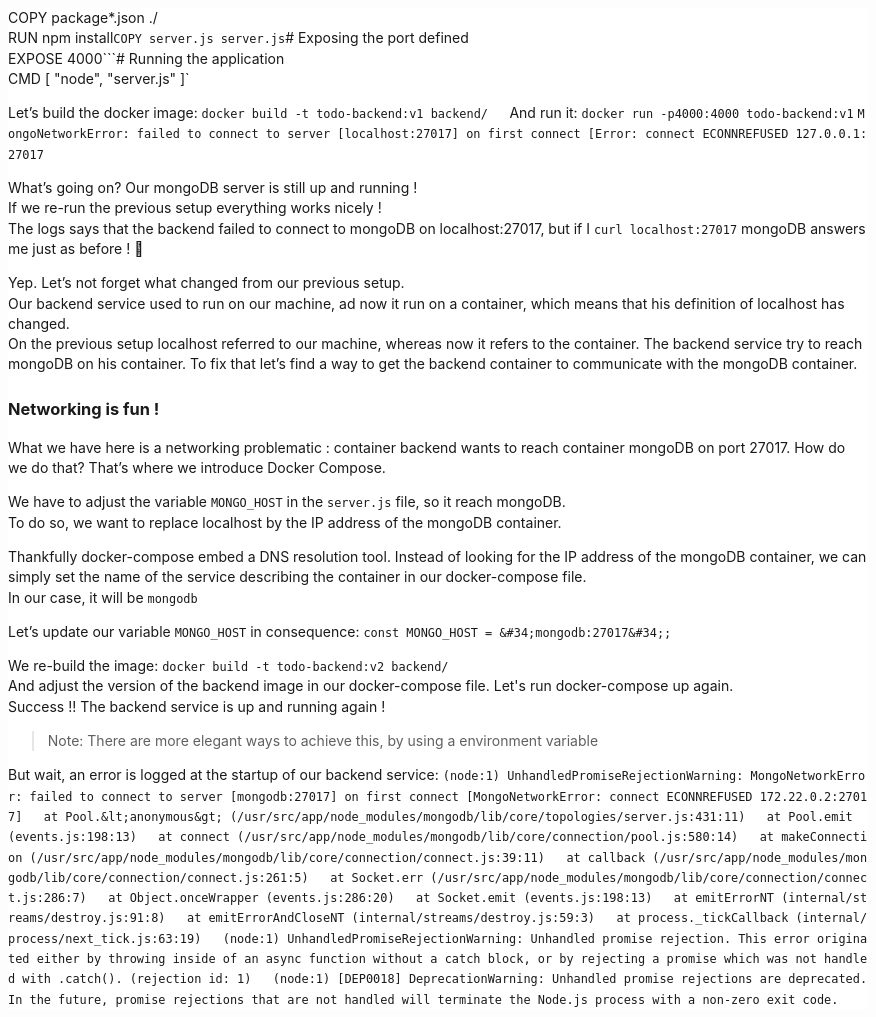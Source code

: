 COPY package\*.json ./  
RUN npm install`COPY server.js server.js`# Exposing the port defined  
EXPOSE 4000```# Running the application  
CMD [ &#34;node&#34;, &#34;server.js&#34; ]`

Let’s build the docker image: `docker build -t todo-backend:v1 backend/  
`And run it: `docker run -p4000:4000 todo-backend:v1`
`MongoNetworkError: failed to connect to server [localhost:27017] on first connect [Error: connect ECONNREFUSED 127.0.0.1:27017`

What’s going on? Our mongoDB server is still up and running !  
If we re-run the previous setup everything works nicely !  
The logs says that the backend failed to connect to mongoDB on localhost:27017, but if I `curl localhost:27017` mongoDB answers me just as before ! 🤔

Yep. Let’s not forget what changed from our previous setup.  
Our backend service used to run on our machine, ad now it run on a container, which means that his definition of localhost has changed.  
On the previous setup localhost referred to our machine, whereas now it refers to the container. The backend service try to reach mongoDB on his container. To fix that let’s find a way to get the backend container to communicate with the mongoDB container.

### Networking is fun !

What we have here is a networking problematic : container backend wants to reach container mongoDB on port 27017. How do we do that? That’s where we introduce Docker Compose.

We have to adjust the variable `MONGO_HOST` in the `server.js` file, so it reach mongoDB.  
To do so, we want to replace localhost by the IP address of the mongoDB container.

Thankfully docker-compose embed a DNS resolution tool. Instead of looking for the IP address of the mongoDB container, we can simply set the name of the service describing the container in our docker-compose file.  
In our case, it will be `mongodb`

Let’s update our variable `MONGO_HOST` in consequence:
`const MONGO_HOST = &#34;mongodb:27017&#34;;`

We re-build the image: `docker build -t todo-backend:v2 backend/`  
And adjust the version of the backend image in our docker-compose file. Let&#39;s run docker-compose up again.  
Success !! The backend service is up and running again !

> Note: There are more elegant ways to achieve this, by using a environment variable

But wait, an error is logged at the startup of our backend service:
`(node:1) UnhandledPromiseRejectionWarning: MongoNetworkError: failed to connect to server [mongodb:27017] on first connect [MongoNetworkError: connect ECONNREFUSED 172.22.0.2:27017]  
    at Pool.&lt;anonymous&gt; (/usr/src/app/node_modules/mongodb/lib/core/topologies/server.js:431:11)  
    at Pool.emit (events.js:198:13)  
    at connect (/usr/src/app/node_modules/mongodb/lib/core/connection/pool.js:580:14)  
    at makeConnection (/usr/src/app/node_modules/mongodb/lib/core/connection/connect.js:39:11)  
    at callback (/usr/src/app/node_modules/mongodb/lib/core/connection/connect.js:261:5)  
    at Socket.err (/usr/src/app/node_modules/mongodb/lib/core/connection/connect.js:286:7)  
    at Object.onceWrapper (events.js:286:20)  
    at Socket.emit (events.js:198:13)  
    at emitErrorNT (internal/streams/destroy.js:91:8)  
    at emitErrorAndCloseNT (internal/streams/destroy.js:59:3)  
    at process._tickCallback (internal/process/next_tick.js:63:19)  
(node:1) UnhandledPromiseRejectionWarning: Unhandled promise rejection. This error originated either by throwing inside of an async function without a catch block, or by rejecting a promise which was not handled with .catch(). (rejection id: 1)  
(node:1) [DEP0018] DeprecationWarning: Unhandled promise rejections are deprecated. In the future, promise rejections that are not handled will terminate the Node.js process with a non-zero exit code.`
